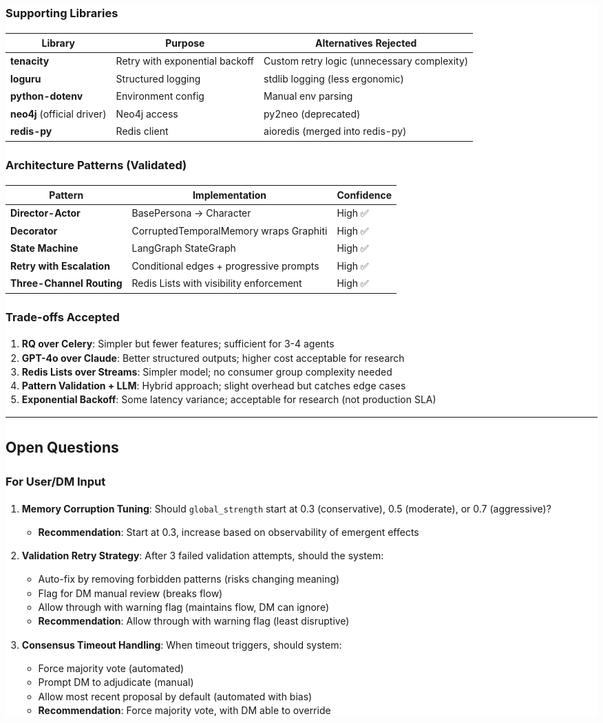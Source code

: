 
### Supporting Libraries

| Library | Purpose | Alternatives Rejected |
|---------|---------|----------------------|
| **tenacity** | Retry with exponential backoff | Custom retry logic (unnecessary complexity) |
| **loguru** | Structured logging | stdlib logging (less ergonomic) |
| **python-dotenv** | Environment config | Manual env parsing |
| **neo4j** (official driver) | Neo4j access | py2neo (deprecated) |
| **redis-py** | Redis client | aioredis (merged into redis-py) |

### Architecture Patterns (Validated)

| Pattern | Implementation | Confidence |
|---------|----------------|------------|
| **Director-Actor** | BasePersona → Character | High ✅ |
| **Decorator** | CorruptedTemporalMemory wraps Graphiti | High ✅ |
| **State Machine** | LangGraph StateGraph | High ✅ |
| **Retry with Escalation** | Conditional edges + progressive prompts | High ✅ |
| **Three-Channel Routing** | Redis Lists with visibility enforcement | High ✅ |

### Trade-offs Accepted

1. **RQ over Celery**: Simpler but fewer features; sufficient for 3-4 agents
2. **GPT-4o over Claude**: Better structured outputs; higher cost acceptable for research
3. **Redis Lists over Streams**: Simpler model; no consumer group complexity needed
4. **Pattern Validation + LLM**: Hybrid approach; slight overhead but catches edge cases
5. **Exponential Backoff**: Some latency variance; acceptable for research (not production SLA)

---

## Open Questions

### For User/DM Input

1. **Memory Corruption Tuning**: Should `global_strength` start at 0.3 (conservative), 0.5 (moderate), or 0.7 (aggressive)?
   - **Recommendation**: Start at 0.3, increase based on observability of emergent effects

2. **Validation Retry Strategy**: After 3 failed validation attempts, should the system:
   - Auto-fix by removing forbidden patterns (risks changing meaning)
   - Flag for DM manual review (breaks flow)
   - Allow through with warning flag (maintains flow, DM can ignore)
   - **Recommendation**: Allow through with warning flag (least disruptive)

3. **Consensus Timeout Handling**: When timeout triggers, should system:
   - Force majority vote (automated)
   - Prompt DM to adjudicate (manual)
   - Allow most recent proposal by default (automated with bias)
   - **Recommendation**: Force majority vote, with DM able to override
